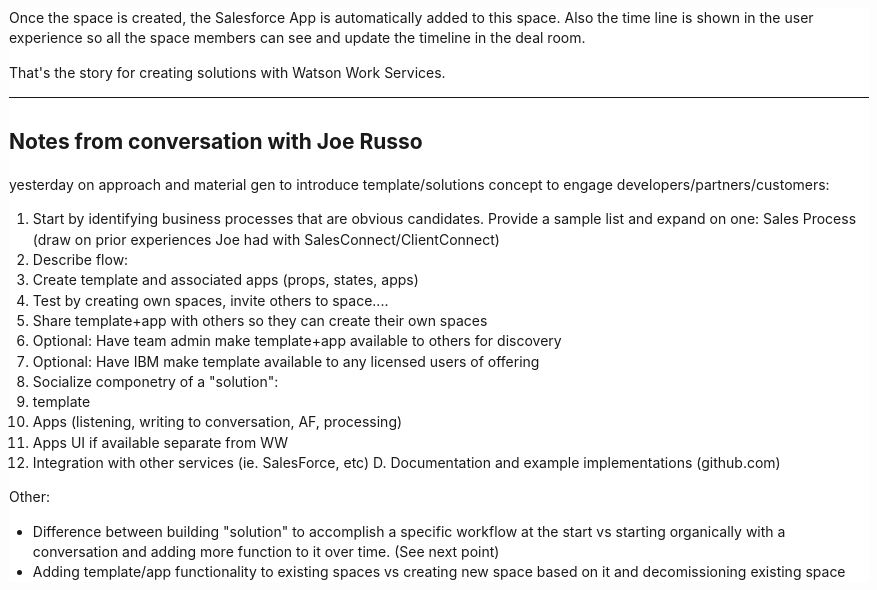 Once the space is created, the Salesforce App is automatically added to this space. Also the time line is shown in the user experience so all the space members can see and update the timeline in the deal room.

That's the story for creating solutions with Watson Work Services.


----

## Notes from conversation with Joe Russo

yesterday on approach and material gen to introduce template/solutions concept to engage developers/partners/customers:
1.  Start by identifying business processes that are obvious candidates.  Provide a sample list and expand on one: Sales Process (draw on prior experiences Joe had with SalesConnect/ClientConnect)
2.  Describe flow:
  1. Create template and associated apps (props, states, apps)
  2. Test by creating own spaces, invite others to space....
  3. Share template+app with others so they can create their own spaces
  4. Optional: Have team admin make template+app available to others for discovery
  5. Optional: Have IBM make template available to any licensed users of offering
3. Socialize componetry of a "solution":
  1. template
  2. Apps (listening, writing to conversation, AF, processing)
  3. Apps UI if available separate from WW
  4. Integration with other services (ie. SalesForce, etc)
D. Documentation and example implementations (github.com)

Other:
- Difference between building "solution" to accomplish a specific workflow at the start vs starting organically with a conversation and adding more function to it over time. (See next point)
- Adding template/app functionality to existing spaces vs creating new space based on it and decomissioning existing space
